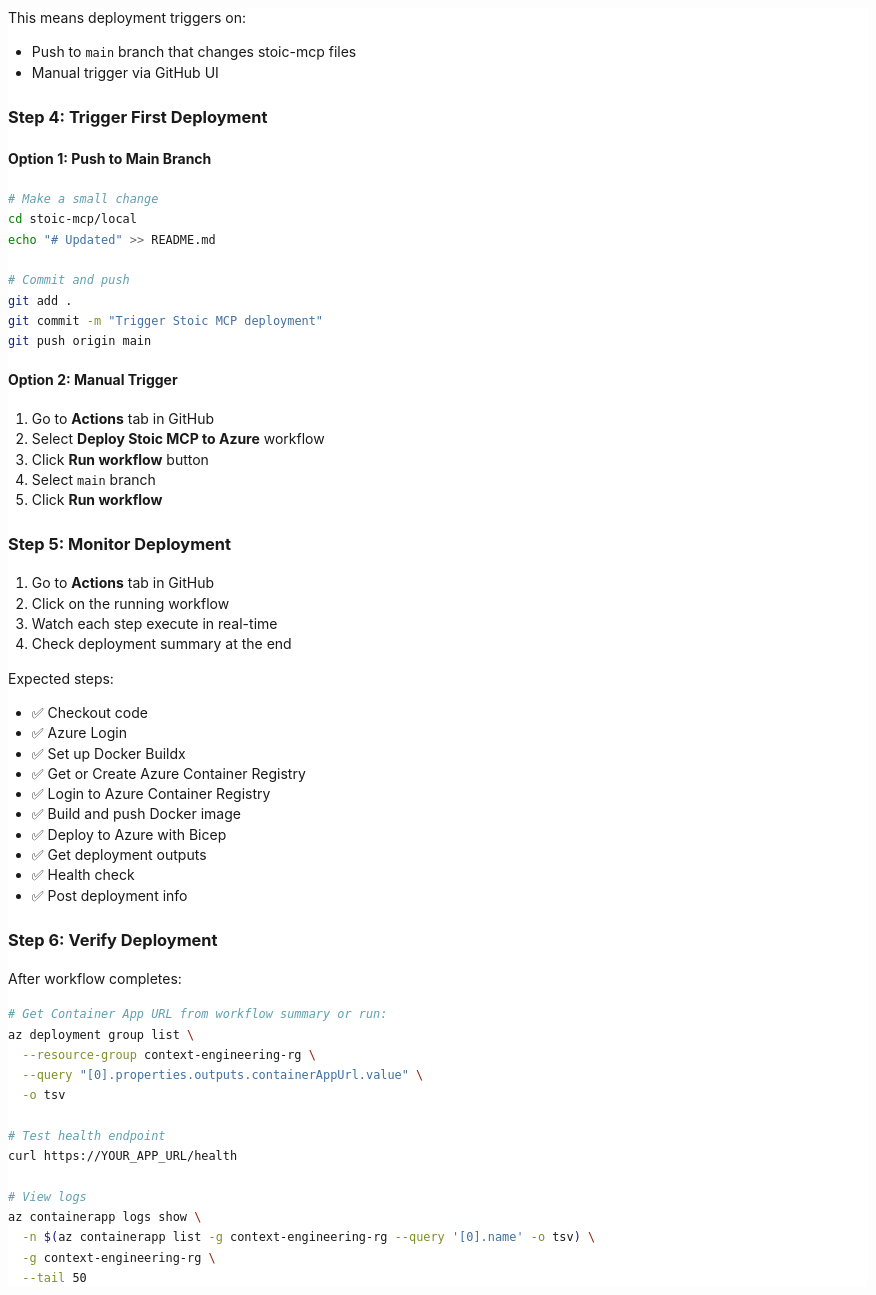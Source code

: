 This means deployment triggers on:
- Push to `main` branch that changes stoic-mcp files
- Manual trigger via GitHub UI

### Step 4: Trigger First Deployment

#### Option 1: Push to Main Branch
```bash
# Make a small change
cd stoic-mcp/local
echo "# Updated" >> README.md

# Commit and push
git add .
git commit -m "Trigger Stoic MCP deployment"
git push origin main
```

#### Option 2: Manual Trigger
1. Go to **Actions** tab in GitHub
2. Select **Deploy Stoic MCP to Azure** workflow
3. Click **Run workflow** button
4. Select `main` branch
5. Click **Run workflow**

### Step 5: Monitor Deployment

1. Go to **Actions** tab in GitHub
2. Click on the running workflow
3. Watch each step execute in real-time
4. Check deployment summary at the end

Expected steps:
- ✅ Checkout code
- ✅ Azure Login
- ✅ Set up Docker Buildx
- ✅ Get or Create Azure Container Registry
- ✅ Login to Azure Container Registry
- ✅ Build and push Docker image
- ✅ Deploy to Azure with Bicep
- ✅ Get deployment outputs
- ✅ Health check
- ✅ Post deployment info

### Step 6: Verify Deployment

After workflow completes:

```bash
# Get Container App URL from workflow summary or run:
az deployment group list \
  --resource-group context-engineering-rg \
  --query "[0].properties.outputs.containerAppUrl.value" \
  -o tsv

# Test health endpoint
curl https://YOUR_APP_URL/health

# View logs
az containerapp logs show \
  -n $(az containerapp list -g context-engineering-rg --query '[0].name' -o tsv) \
  -g context-engineering-rg \
  --tail 50
```
